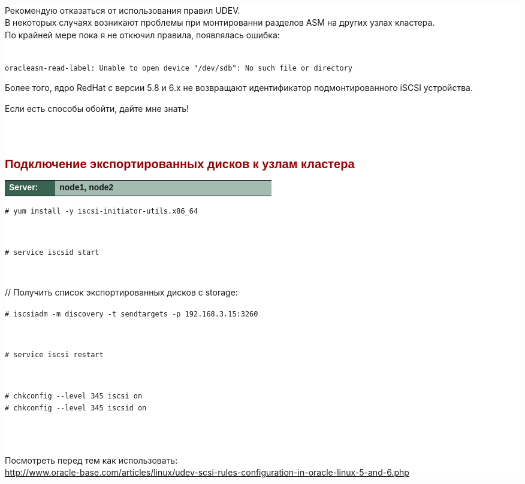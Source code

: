 </table>


Рекомендую отказаться от использования правил UDEV.<br/>
В некоторых случаях возникают проблемы при монтированни разделов ASM на других узлах кластера.<br/>
По крайней мере пока я не откючил правила, появлялась ошибка: <br/><br/>

	oracleasm-read-label: Unable to open device "/dev/sdb": No such file or directory


Более того, ядро RedHat с версии 5.8 и 6.x не возвращают идентификатор подмонтированного iSCSI устройства.


Если есть способы обойти, дайте мне знать!




<br/><br/>

<span style="font-size: 20px; text-align: left; line-height: 130%; font-family: Arial,Helvetica,sans-serif; color: rgb(153, 0, 0);"><strong>Подключение экспортированных дисков к узлам кластера</strong></span>

<table cellpadding="4" cellspacing="2" align="center" border="0" width="100%">
	<tr>
		<td style="color: rgb(255, 255, 255);" bgcolor="#386351" width="14%"><span style="font-family: Arial,Helvetica,sans-serif; font-size: 14px;"><strong>Server:</strong></span></td>
		<td height="20" bgcolor="#a2bcb1" width="60%"><span style="font-family: Arial,Helvetica,sans-serif; font-size: 14px;"><strong>node1, node2</strong></span></td>
	</tr>
</table>

	# yum install -y iscsi-initiator-utils.x86_64

<br/>

	# service iscsid start

<br/>

// Получить список экспортированных дисков с storage:

	# iscsiadm -m discovery -t sendtargets -p 192.168.3.15:3260

<br/>

	# service iscsi restart

<br/>



	# chkconfig --level 345 iscsi on
	# chkconfig --level 345 iscsid on


<br/><br/>

Посмотреть перед тем как использовать:<br/>
http://www.oracle-base.com/articles/linux/udev-scsi-rules-configuration-in-oracle-linux-5-and-6.php
